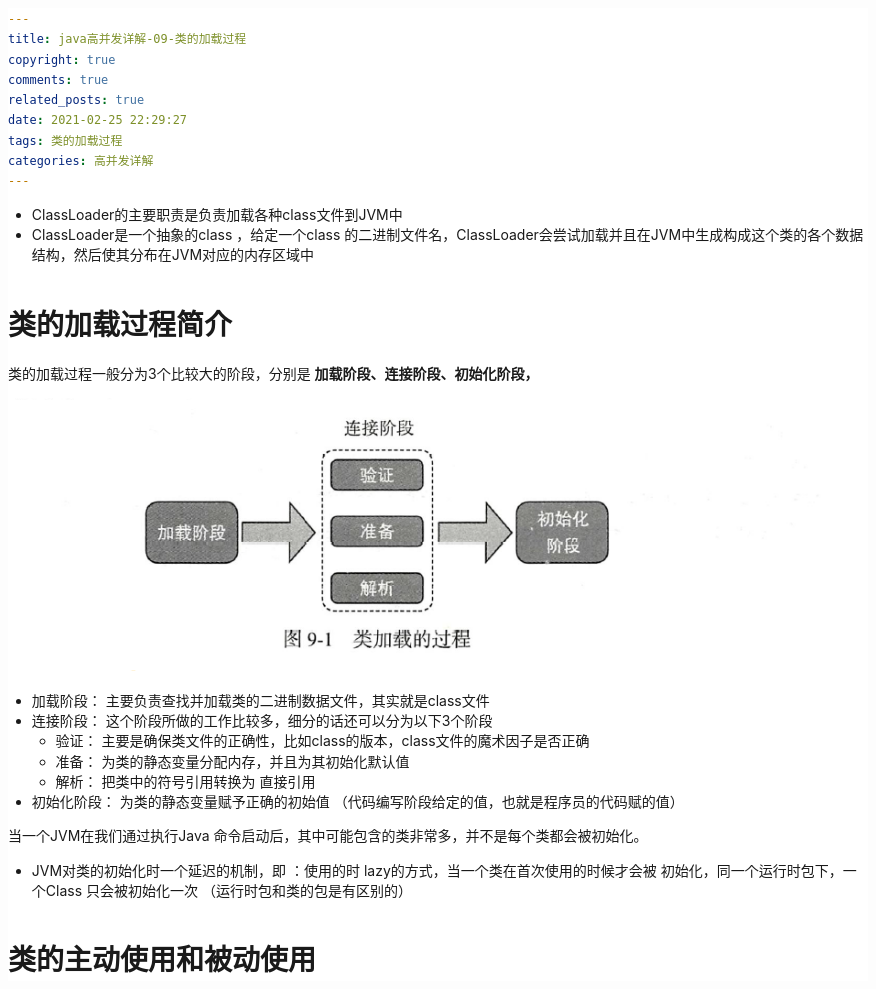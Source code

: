 ```yaml
---
title: java高并发详解-09-类的加载过程
copyright: true
comments: true
related_posts: true
date: 2021-02-25 22:29:27
tags: 类的加载过程
categories: 高并发详解
---
```


- ClassLoader的主要职责是负责加载各种class文件到JVM中
- ClassLoader是一个抽象的class ，给定一个class 的二进制文件名，ClassLoader会尝试加载并且在JVM中生成构成这个类的各个数据结构，然后使其分布在JVM对应的内存区域中

# 类的加载过程简介

类的加载过程一般分为3个比较大的阶段，分别是 **加载阶段、连接阶段、初始化阶段，**

![](/uploads/java-concurrency-master/loadClassStep.png)

- 加载阶段： 主要负责查找并加载类的二进制数据文件，其实就是class文件
- 连接阶段： 这个阶段所做的工作比较多，细分的话还可以分为以下3个阶段
  - 验证： 主要是确保类文件的正确性，比如class的版本，class文件的魔术因子是否正确
  - 准备： 为类的静态变量分配内存，并且为其初始化默认值
  - 解析： 把类中的符号引用转换为 直接引用
- 初始化阶段： 为类的静态变量赋予正确的初始值 （代码编写阶段给定的值，也就是程序员的代码赋的值）



当一个JVM在我们通过执行Java 命令启动后，其中可能包含的类非常多，并不是每个类都会被初始化。

- JVM对类的初始化时一个延迟的机制，即 ：使用的时 lazy的方式，当一个类在首次使用的时候才会被 初始化，同一个运行时包下，一个Class 只会被初始化一次 （运行时包和类的包是有区别的）



# 类的主动使用和被动使用

